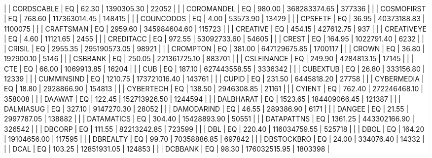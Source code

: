 |  | CORDSCABLE | EQ | 62.30 | 1390305.30 | 22052 |
|  | COROMANDEL | EQ | 980.00 | 368283374.65 | 377336 |
|  | COSMOFIRST | EQ | 768.60 | 117363014.45 | 148415 |
|  | COUNCODOS | EQ | 4.00 | 53573.90 | 13429 |
|  | CPSEETF | EQ | 36.95 | 40373188.83 | 1100075 |
|  | CRAFTSMAN | EQ | 2959.60 | 345984604.60 | 115723 |
|  | CREATIVE | EQ | 454.15 | 427612.75 | 937 |
|  | CREATIVEYE | EQ | 4.60 | 11121.65 | 2455 |
|  | CREDITACC | EQ | 972.55 | 53092733.60 | 54605 |
|  | CREST | EQ | 164.95 | 1022791.40 | 6232 |
|  | CRISIL | EQ | 2955.35 | 295190573.05 | 98921 |
|  | CROMPTON | EQ | 381.00 | 647129675.85 | 1700117 |
|  | CROWN | EQ | 36.80 | 192900.10 | 5146 |
|  | CSBBANK | EQ | 250.05 | 221361725.10 | 883701 |
|  | CSLFINANCE | EQ | 249.90 | 4284813.15 | 17145 |
|  | CTE | EQ | 66.00 | 1069913.85 | 16204 |
|  | CUB | EQ | 187.10 | 627443558.55 | 3336342 |
|  | CUBEXTUB | EQ | 26.80 | 333156.80 | 12339 |
|  | CUMMINSIND | EQ | 1210.75 | 173721016.40 | 143761 |
|  | CUPID | EQ | 231.50 | 6445818.20 | 27758 |
|  | CYBERMEDIA | EQ | 18.80 | 2928866.90 | 154813 |
|  | CYBERTECH | EQ | 138.50 | 2946308.85 | 21161 |
|  | CYIENT | EQ | 762.40 | 272246468.10 | 358008 |
|  | DAAWAT | EQ | 122.45 | 152713926.50 | 1244594 |
|  | DALBHARAT | EQ | 1523.65 | 184409066.45 | 121387 |
|  | DALMIASUG | EQ | 327.10 | 9147270.30 | 28052 |
|  | DAMODARIND | EQ | 46.55 | 289386.90 | 6171 |
|  | DANGEE | EQ | 21.55 | 2997787.05 | 138882 |
|  | DATAMATICS | EQ | 304.40 | 15428893.90 | 50551 |
|  | DATAPATTNS | EQ | 1361.25 | 443302166.90 | 326542 |
|  | DBCORP | EQ | 111.55 | 82213242.85 | 723599 |
|  | DBL | EQ | 220.40 | 116034759.55 | 525718 |
|  | DBOL | EQ | 164.20 | 19104656.00 | 117595 |
|  | DBREALTY | EQ | 99.70 | 70358886.85 | 697842 |
|  | DBSTOCKBRO | EQ | 24.00 | 334076.40 | 14332 |
|  | DCAL | EQ | 103.25 | 12851931.05 | 124853 |
|  | DCBBANK | EQ | 98.30 | 176032515.95 | 1803398 |